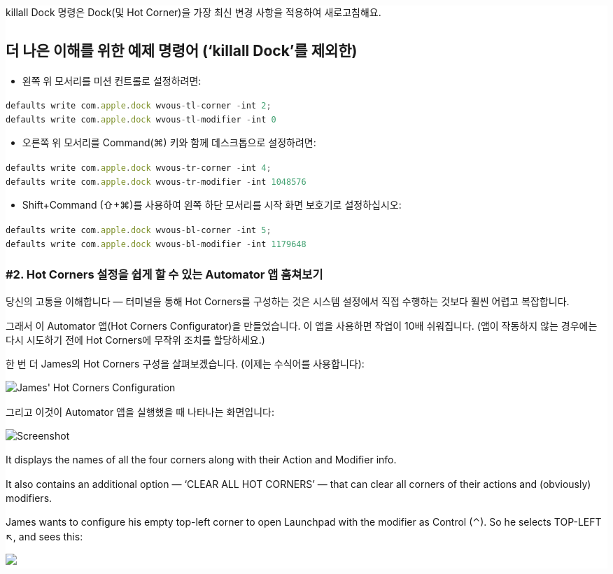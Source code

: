 killall Dock 명령은 Dock(및 Hot Corner)을 가장 최신 변경 사항을 적용하여 새로고침해요.

## 더 나은 이해를 위한 예제 명령어 (‘killall Dock’를 제외한)

<div class="content-ad"></div>

- 왼쪽 위 모서리를 미션 컨트롤로 설정하려면:

```js
defaults write com.apple.dock wvous-tl-corner -int 2;
defaults write com.apple.dock wvous-tl-modifier -int 0
```

- 오른쪽 위 모서리를 Command(⌘) 키와 함께 데스크톱으로 설정하려면:

```js
defaults write com.apple.dock wvous-tr-corner -int 4;
defaults write com.apple.dock wvous-tr-modifier -int 1048576
```

<div class="content-ad"></div>

- Shift+Command (⇧+⌘)를 사용하여 왼쪽 하단 모서리를 시작 화면 보호기로 설정하십시오:

```js
defaults write com.apple.dock wvous-bl-corner -int 5;
defaults write com.apple.dock wvous-bl-modifier -int 1179648
```

### #2. Hot Corners 설정을 쉽게 할 수 있는 Automator 앱 훔쳐보기

당신의 고통을 이해합니다 —
터미널을 통해 Hot Corners를 구성하는 것은 시스템 설정에서 직접 수행하는 것보다 훨씬 어렵고 복잡합니다.

<div class="content-ad"></div>

그래서 이 Automator 앱(Hot Corners Configurator)을 만들었습니다. 이 앱을 사용하면 작업이 10배 쉬워집니다. (앱이 작동하지 않는 경우에는 다시 시도하기 전에 Hot Corners에 무작위 조치를 할당하세요.)

한 번 더 James의 Hot Corners 구성을 살펴보겠습니다. (이제는 수식어를 사용합니다):

![James' Hot Corners Configuration](/assets/img/2024-05-17-YoureUnderutilizingHotCornersHacksNobodyToldYouBefore_5.png)

그리고 이것이 Automator 앱을 실행했을 때 나타나는 화면입니다:

<div class="content-ad"></div>

![Screenshot](/assets/img/2024-05-17-YoureUnderutilizingHotCornersHacksNobodyToldYouBefore_6.png)

It displays the names of all the four corners along with their Action and Modifier info.

It also contains an additional option — ‘CLEAR ALL HOT CORNERS’ — that can clear all corners of their actions and (obviously) modifiers.

James wants to configure his empty top-left corner to open Launchpad with the modifier as Control (⌃). So he selects TOP-LEFT ↖, and sees this:

<div class="content-ad"></div>

<img src="/assets/img/2024-05-17-YoureUnderutilizingHotCornersHacksNobodyToldYouBefore_7.png" />
